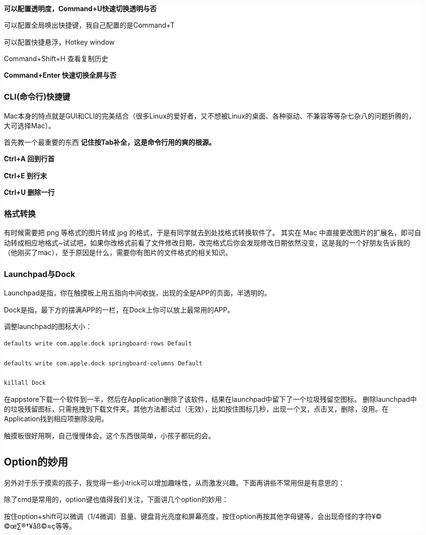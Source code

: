 **可以配置透明度，Command+U快速切换透明与否**

可以配置全局唤出快捷键，我自己配置的是Command+T

可以配置快捷悬浮，Hotkey window

Command+Shift+H 查看复制历史

**Command+Enter   快速切换全屏与否**

### CLI(命令行)快捷键

Mac本身的特点就是GUI和CLI的完美结合（很多Linux的爱好者，又不想被Linux的桌面、各种驱动、不兼容等等杂七杂八的问题折腾的，大可选择Mac）。

首先教一个最重要的东西
**记住按Tab补全，这是命令行用的爽的根源。**

**Ctrl+A  回到行首**

**Ctrl+E  到行末**

**Ctrl+U  删除一行**

### 格式转换

有时候需要把 png 等格式的图片转成 jpg 的格式，于是有同学就去到处找格式转换软件了。
其实在 Mac 中直接更改图片的扩展名，即可自动转成相应地格式~试试吧，如果你改格式前看了文件修改日期，改完格式后你会发现修改日期依然没变，这是我的一个好朋友告诉我的（他刚买了mac），至于原因是什么，需要你有图片的文件格式的相关知识。

### Launchpad与Dock

Launchpad是指，你在触摸板上用五指向中间收拢，出现的全是APP的页面，半透明的。

Dock是指，最下方的摆满APP的一栏，在Dock上你可以放上最常用的APP。

调整launchpad的图标大小：

```
defaults write com.apple.dock springboard-rows Default

defaults write com.apple.dock springboard-columns Default

killall Dock
```

在appstore下载一个软件到一半，然后在Application删除了该软件，结果在launchpad中留下了一个垃圾残留空图标。
删除launchpad中的垃圾残留图标，只需拖拽到下载文件夹。其他方法都试过（无效），比如按住图标几秒，出现一个叉，点击叉，删除，没用。在Application找到相应项删除没用。

触摸板很好用啊，自己慢慢体会，这个东西很简单，小孩子都玩的会。

## Option的妙用

另外对于乐于摸索的孩子，我觉得一些小trick可以增加趣味性，从而激发兴趣。下面再讲些不常用但是有意思的：

除了cmd是常用的，option键也值得我们关注，下面讲几个option的妙用：

按住option+shift可以微调（1/4微调）音量、键盘背光亮度和屏幕亮度，按住option再按其他字母键等，会出现奇怪的字符¥©
©œ∑®†¥åß©≈ç等等。
